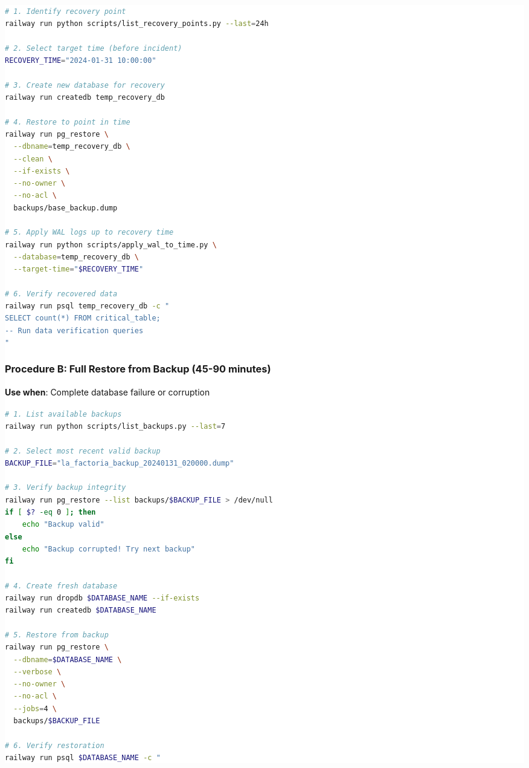 ```bash
# 1. Identify recovery point
railway run python scripts/list_recovery_points.py --last=24h

# 2. Select target time (before incident)
RECOVERY_TIME="2024-01-31 10:00:00"

# 3. Create new database for recovery
railway run createdb temp_recovery_db

# 4. Restore to point in time
railway run pg_restore \
  --dbname=temp_recovery_db \
  --clean \
  --if-exists \
  --no-owner \
  --no-acl \
  backups/base_backup.dump

# 5. Apply WAL logs up to recovery time
railway run python scripts/apply_wal_to_time.py \
  --database=temp_recovery_db \
  --target-time="$RECOVERY_TIME"

# 6. Verify recovered data
railway run psql temp_recovery_db -c "
SELECT count(*) FROM critical_table;
-- Run data verification queries
"
```

### Procedure B: Full Restore from Backup (45-90 minutes)

**Use when**: Complete database failure or corruption

```bash
# 1. List available backups
railway run python scripts/list_backups.py --last=7

# 2. Select most recent valid backup
BACKUP_FILE="la_factoria_backup_20240131_020000.dump"

# 3. Verify backup integrity
railway run pg_restore --list backups/$BACKUP_FILE > /dev/null
if [ $? -eq 0 ]; then
    echo "Backup valid"
else
    echo "Backup corrupted! Try next backup"
fi

# 4. Create fresh database
railway run dropdb $DATABASE_NAME --if-exists
railway run createdb $DATABASE_NAME

# 5. Restore from backup
railway run pg_restore \
  --dbname=$DATABASE_NAME \
  --verbose \
  --no-owner \
  --no-acl \
  --jobs=4 \
  backups/$BACKUP_FILE

# 6. Verify restoration
railway run psql $DATABASE_NAME -c "
```